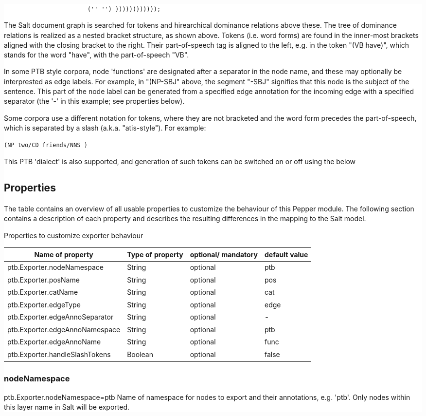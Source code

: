 ```xml
                        ('' '') ))))))))))));
```			
			
The Salt document graph is searched for tokens and hirearchical dominance relations above these. The tree of dominance relations is realized as a nested bracket structure, as shown above. Tokens (i.e. word forms) are found in the inner-most brackets aligned with the closing bracket to the right. Their part-of-speech tag is aligned to the left, e.g. in the token "(VB have)", which stands for the word "have", with the part-of-speech "VB".

In some PTB style corpora, node 'functions' are designated after a separator in the node name, and these may optionally be interprested as edge labels. For example, in "(NP-SBJ" above, the segment "-SBJ" signifies that this node is the subject of the sentence. This part of the node label can be generated from a specified edge annotation for the incoming edge with a specified separator (the '-' in this example; see properties below). 

Some corpora use a different notation for tokens, where they are not bracketed and the word form precedes the part-of-speech, which is separated by a slash (a.k.a. "atis-style"). For example:

```xml
(NP two/CD friends/NNS )
```

This PTB 'dialect' is also supported, and generation of such tokens can be switched on or off using the  below 

## Properties
The table  contains an overview of all usable properties to customize the behaviour of this Pepper module. The following section contains a description of each property and describes the resulting differences in the mapping to the Salt model.

Properties to customize exporter behaviour

|         Name of property     |	Type of property |	optional/ mandatory |	default value|
|------------------------------|-------------------------|--------------------------|----------------|
|ptb.Exporter.nodeNamespace    |        String           |optional	            |ptb|
|ptb.Exporter.posName          |	String           |optional	            |pos|
|ptb.Exporter.catName          |	String           |optional	            |cat|
|ptb.Exporter.edgeType         |	String           |optional	            |edge|
|ptb.Exporter.edgeAnnoSeparator|	String           |optional	            |-|
|ptb.Exporter.edgeAnnoNamespace|	String           |optional	            |ptb|
|ptb.Exporter.edgeAnnoName     |	String           |optional	            |func|
|ptb.Exporter.handleSlashTokens|	Boolean          |optional	            |false|

### nodeNamespace
ptb.Exporter.nodeNamespace=ptb
Name of namespace for nodes to export and their annotations, e.g. 'ptb'. Only nodes within this layer name in Salt will be exported.

